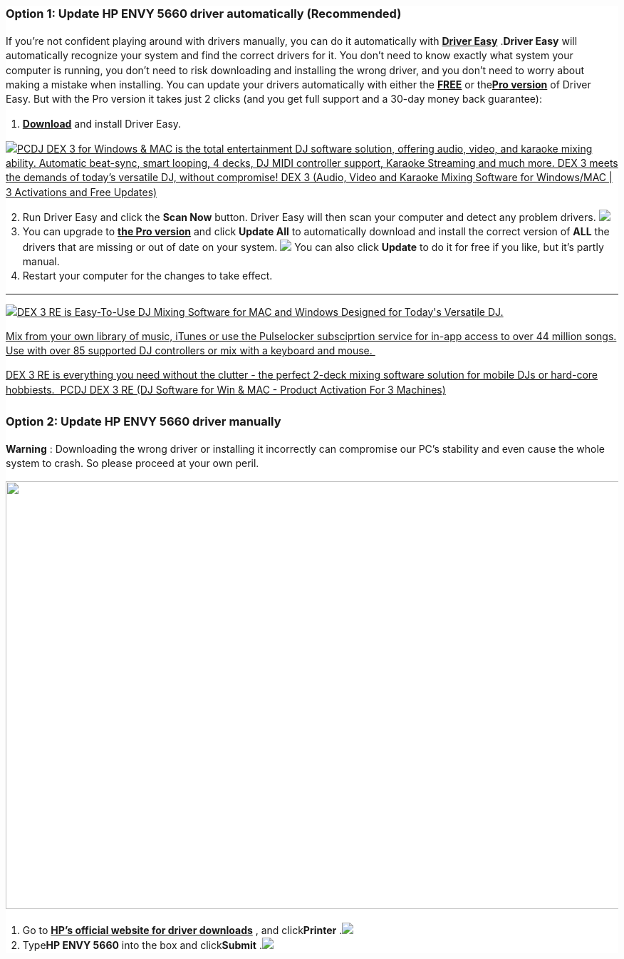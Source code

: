 ### Option 1: Update **HP ENVY 5660**  driver automatically (Recommended)

If you’re not confident playing around with drivers manually, you can do it automatically with **[Driver Easy](https://tools.techidaily.com/drivereasy/download/)** .**Driver Easy**  will automatically recognize your system and find the correct drivers for it. You don’t need to know exactly what system your computer is running, you don’t need to risk downloading and installing the wrong driver, and you don’t need to worry about making a mistake when installing. You can update your drivers automatically with either the **[FREE](https://tools.techidaily.com/drivereasy/download/)** or the[**Pro version**](https://tools.techidaily.com/drivereasy/download/) of Driver Easy. But with the Pro version it takes just 2 clicks (and you get full support and a 30-day money back guarantee):

1. **[Download](https://tools.techidaily.com/drivereasy/download/)**  and install Driver Easy.

<a href="https://shop.pcdj.com/order/checkout.php?PRODS=4698824&QTY=1&AFFILIATE=108875&CART=1"> <img src="https://secure.avangate.com/images/merchant/47f4b6321e9fd8e8f7326a6adc1a7c1e/products/dex3pro-screenshot-homepage.png" border="0">PCDJ DEX 3 for Windows & MAC is the total entertainment DJ software solution, offering audio, video, and karaoke mixing ability. Automatic beat-sync, smart looping, 4 decks, DJ MIDI controller support, Karaoke Streaming and much more. 
DEX 3 meets the demands of today’s versatile DJ, without compromise! 
DEX 3 (Audio, Video and Karaoke Mixing Software for Windows/MAC | 3 Activations and Free Updates)</a>

2. Run Driver Easy and click the **Scan Now** button. Driver Easy will then scan your computer and detect any problem drivers. ![](https://images.drivereasy.com/wp-content/uploads/2018/05/img_5afb955c3ee3c.jpg)
3. You can upgrade to **[the Pro version](https://tools.techidaily.com/drivereasy/download/)**  and click **Update All** to automatically download and install the correct version of **ALL**  the drivers that are missing or out of date on your system. ![](https://images.drivereasy.com/wp-content/uploads/2018/09/img_5b8e00c0171da.jpg) You can also click **Update** to do it for free if you like, but it’s partly manual.
4. Restart your computer for the changes to take effect.

---


<a href="https://shop.pcdj.com/order/checkout.php?PRODS=4698827&QTY=1&AFFILIATE=108875&CART=1"> <img src="https://secure.avangate.com/images/merchant/47f4b6321e9fd8e8f7326a6adc1a7c1e/products/dex3REpage-newmainscreenshot.png" border="0">DEX 3 RE is Easy-To-Use DJ Mixing Software for MAC and Windows Designed for Today's Versatile DJ. 

 Mix from your own library of music, iTunes or use the Pulselocker subsciprtion service for in-app access to over 44 million songs. Use with over 85 supported DJ controllers or mix with a keyboard and mouse.  

 DEX 3 RE is everything you need without the clutter - the perfect 2-deck mixing software solution for mobile DJs or hard-core hobbiests.  
 PCDJ DEX 3 RE (DJ Software for Win & MAC - Product Activation For 3 Machines)</a>

### Option 2: Update **HP ENVY 5660**  driver manually

**Warning** : Downloading the wrong driver or installing it incorrectly can compromise our PC’s stability and even cause the whole system to crash. So please proceed at your own peril.


<a href="https://appsumo.8odi.net/c/5597632/2075471/7443" target="_top" id="2075471"><img src="//a.impactradius-go.com/display-ad/7443-2075471" border="0" alt="" width="1200" height="600"/></a><img height="0" width="0" src="https://appsumo.8odi.net/i/5597632/2075471/7443" style="position:absolute;visibility:hidden;" border="0" />

1. Go to **[HP’s official website for driver downloads](https://support.hp.com/hk-en/drivers)**  , and click**Printer** .![](https://images.drivereasy.com/wp-content/uploads/2018/06/img_5b17620c2da6d.jpg)
2. Type**HP ENVY 5660** into the box and click**Submit** .![](https://images.drivereasy.com/wp-content/uploads/2018/06/img_5b1762cc8910c.png)
